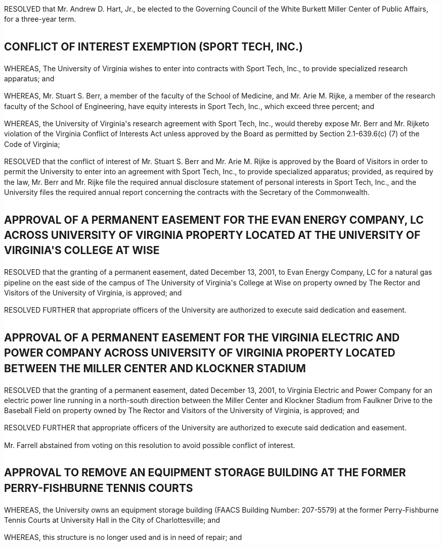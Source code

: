 RESOLVED that Mr. Andrew D. Hart, Jr., be elected to the Governing Council of the White Burkett Miller Center of Public Affairs, for a three-year term.

CONFLICT OF INTEREST EXEMPTION (SPORT TECH, INC.)
-------------------------------------------------

WHEREAS, The University of Virginia wishes to enter into contracts with Sport Tech, Inc., to provide specialized research apparatus; and

WHEREAS, Mr. Stuart S. Berr, a member of the faculty of the School of Medicine, and Mr. Arie M. Rijke, a member of the research faculty of the School of Engineering, have equity interests in Sport Tech, Inc., which exceed three percent; and

WHEREAS, the University of Virginia's research agreement with Sport Tech, Inc., would thereby expose Mr. Berr and Mr. Rijketo violation of the Virginia Conflict of Interests Act unless approved by the Board as permitted by Section 2.1-639.6(c) (7) of the Code of Virginia;

RESOLVED that the conflict of interest of Mr. Stuart S. Berr and Mr. Arie M. Rijke is approved by the Board of Visitors in order to permit the University to enter into an agreement with Sport Tech, Inc., to provide specialized apparatus; provided, as required by the law, Mr. Berr and Mr. Rijke file the required annual disclosure statement of personal interests in Sport Tech, Inc., and the University files the required annual report concerning the contracts with the Secretary of the Commonwealth.

APPROVAL OF A PERMANENT EASEMENT FOR THE EVAN ENERGY COMPANY, LC ACROSS UNIVERSITY OF VIRGINIA PROPERTY LOCATED AT THE UNIVERSITY OF VIRGINIA'S COLLEGE AT WISE
---------------------------------------------------------------------------------------------------------------------------------------------------------------

RESOLVED that the granting of a permanent easement, dated December 13, 2001, to Evan Energy Company, LC for a natural gas pipeline on the east side of the campus of The University of Virginia's College at Wise on property owned by The Rector and Visitors of the University of Virginia, is approved; and

RESOLVED FURTHER that appropriate officers of the University are authorized to execute said dedication and easement.

APPROVAL OF A PERMANENT EASEMENT FOR THE VIRGINIA ELECTRIC AND POWER COMPANY ACROSS UNIVERSITY OF VIRGINIA PROPERTY LOCATED BETWEEN THE MILLER CENTER AND KLOCKNER STADIUM
--------------------------------------------------------------------------------------------------------------------------------------------------------------------------

RESOLVED that the granting of a permanent easement, dated December 13, 2001, to Virginia Electric and Power Company for an electric power line running in a north-south direction between the Miller Center and Klockner Stadium from Faulkner Drive to the Baseball Field on property owned by The Rector and Visitors of the University of Virginia, is approved; and

RESOLVED FURTHER that appropriate officers of the University are authorized to execute said dedication and easement.

Mr. Farrell abstained from voting on this resolution to avoid possible conflict of interest.

APPROVAL TO REMOVE AN EQUIPMENT STORAGE BUILDING AT THE FORMER PERRY-FISHBURNE TENNIS COURTS
--------------------------------------------------------------------------------------------

WHEREAS, the University owns an equipment storage building (FAACS Building Number: 207-5579) at the former Perry-Fishburne Tennis Courts at University Hall in the City of Charlottesville; and

WHEREAS, this structure is no longer used and is in need of repair; and
